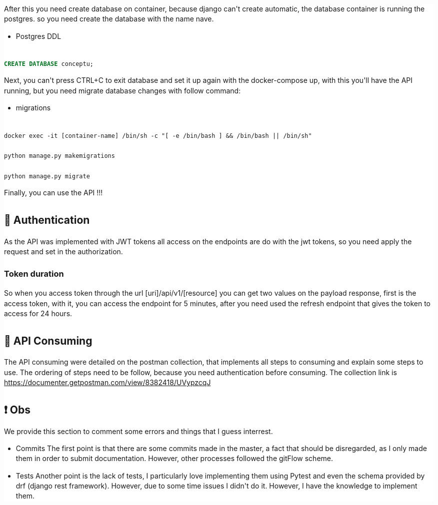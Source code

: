 After this you need create database on container, because django can't create automatic, the database container is running the postgres. so you need create the database with the name nave.


* Postgres DDL

``` sql

CREATE DATABASE conceptu;

```

Next, you can't press CTRL+C to exit database and set it up again with the docker-compose up, with this you'll have the API running, but you need migrate database changes with follow command:

* migrations

``` linux

docker exec -it [container-name] /bin/sh -c "[ -e /bin/bash ] && /bin/bash || /bin/sh"

python manage.py makemigrations

python manage.py migrate

```

Finally, you can use the API !!!

## :key: Authentication

As the API was implemented with JWT tokens all access on the endpoints are do with the jwt tokens, so you need apply the request and set in the authorization.

### Token duration

So when you access token through the url [uri]/api/v1/[resource] you can get two values on the payload response, first is the access token, with it, you can access the endpoint for 5 minutes, after you need used the refresh endpoint that gives the token to access for 24 hours.  

## :ticket: API Consuming

The API consuming were detailed on the postman collection, that implements all steps to consuming and explain some steps to use. The ordering of steps need to be follow, because you need authentication before consuming. The collection link is https://documenter.getpostman.com/view/8382418/UVypzcqJ

## :exclamation: Obs

We provide this section to comment some errors and things that I guess interrest.

* Commits
    The first point is that there are some commits made in the master, a fact that should be disregarded, as I only made them in order to submit documentation. However, other processes followed the gitFlow scheme.

* Tests
    Another point is the lack of tests, I particularly love implementing them using Pytest and even the schema provided by drf (django rest framework). However, due to some time issues I didn't do it. However, I have the knowledge to implement them.
